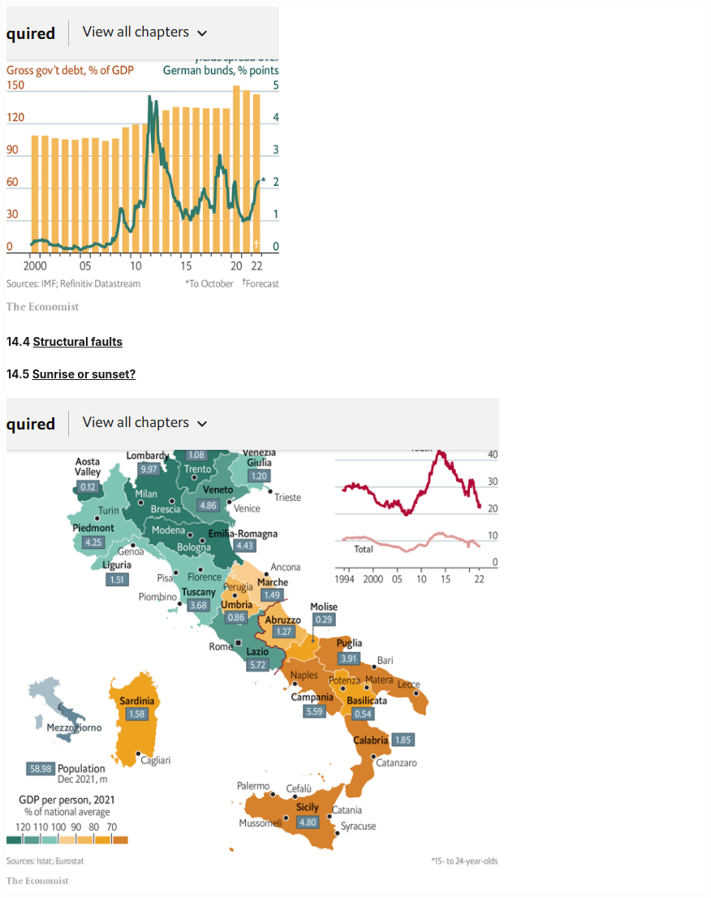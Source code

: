 ![](./images/_special-report_2022_12_05_why-is-italys-public-debt-burden-so-big-1.png)  

#### 14.4 [Structural faults](https://www.economist.com/special-report/2022/12/05/italys-protected-sectors-need-exposure-to-more-competition)

#### 14.5 [Sunrise or sunset?](https://www.economist.com/special-report/2022/12/05/southern-italy-needs-private-enterprise-and-infrastructure)
![](./images/_special-report_2022_12_05_southern-italy-needs-private-enterprise-and-infrastructure-1.png)  
